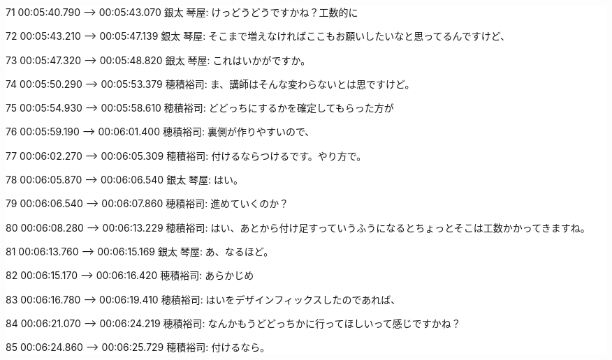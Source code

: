 71
00:05:40.790 --> 00:05:43.070
銀太 琴屋: けっどうどうですかね？工数的に

72
00:05:43.210 --> 00:05:47.139
銀太 琴屋: そこまで増えなければここもお願いしたいなと思ってるんですけど、

73
00:05:47.320 --> 00:05:48.820
銀太 琴屋: これはいかがですか。

74
00:05:50.290 --> 00:05:53.379
穂積裕司: ま、講師はそんな変わらないとは思ですけど。

75
00:05:54.930 --> 00:05:58.610
穂積裕司: どどっちにするかを確定してもらった方が

76
00:05:59.190 --> 00:06:01.400
穂積裕司: 裏側が作りやすいので、

77
00:06:02.270 --> 00:06:05.309
穂積裕司: 付けるならつけるです。やり方で。

78
00:06:05.870 --> 00:06:06.540
銀太 琴屋: はい。

79
00:06:06.540 --> 00:06:07.860
穂積裕司: 進めていくのか？

80
00:06:08.280 --> 00:06:13.229
穂積裕司: はい、あとから付け足すっていうふうになるとちょっとそこは工数かかってきますね。

81
00:06:13.760 --> 00:06:15.169
銀太 琴屋: あ、なるほど。

82
00:06:15.170 --> 00:06:16.420
穂積裕司: あらかじめ

83
00:06:16.780 --> 00:06:19.410
穂積裕司: はいをデザインフィックスしたのであれば、

84
00:06:21.070 --> 00:06:24.219
穂積裕司: なんかもうどどっちかに行ってほしいって感じですかね？

85
00:06:24.860 --> 00:06:25.729
穂積裕司: 付けるなら。
